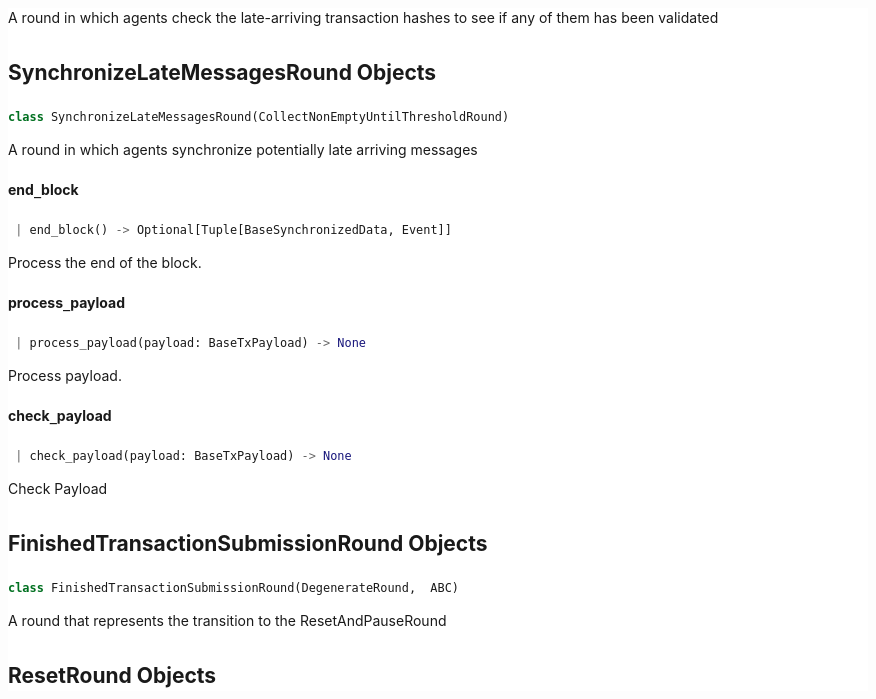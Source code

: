 A round in which agents check the late-arriving transaction hashes to see if any of them has been validated

<a name="packages.valory.skills.transaction_settlement_abci.rounds.SynchronizeLateMessagesRound"></a>
## SynchronizeLateMessagesRound Objects

```python
class SynchronizeLateMessagesRound(CollectNonEmptyUntilThresholdRound)
```

A round in which agents synchronize potentially late arriving messages

<a name="packages.valory.skills.transaction_settlement_abci.rounds.SynchronizeLateMessagesRound.end_block"></a>
#### end`_`block

```python
 | end_block() -> Optional[Tuple[BaseSynchronizedData, Event]]
```

Process the end of the block.

<a name="packages.valory.skills.transaction_settlement_abci.rounds.SynchronizeLateMessagesRound.process_payload"></a>
#### process`_`payload

```python
 | process_payload(payload: BaseTxPayload) -> None
```

Process payload.

<a name="packages.valory.skills.transaction_settlement_abci.rounds.SynchronizeLateMessagesRound.check_payload"></a>
#### check`_`payload

```python
 | check_payload(payload: BaseTxPayload) -> None
```

Check Payload

<a name="packages.valory.skills.transaction_settlement_abci.rounds.FinishedTransactionSubmissionRound"></a>
## FinishedTransactionSubmissionRound Objects

```python
class FinishedTransactionSubmissionRound(DegenerateRound,  ABC)
```

A round that represents the transition to the ResetAndPauseRound

<a name="packages.valory.skills.transaction_settlement_abci.rounds.ResetRound"></a>
## ResetRound Objects
